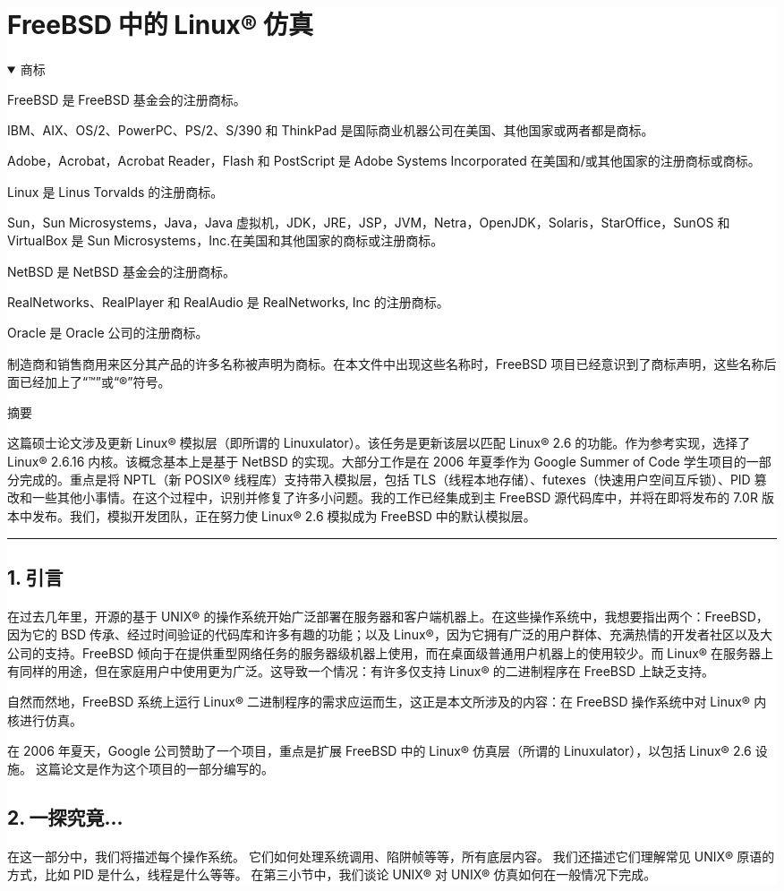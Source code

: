 # FreeBSD 中的 Linux® 仿真

<details open="" data-immersive-translate-walked="78bc16f3-c72d-449d-8fba-079e4c5b06f1"><summary data-immersive-translate-walked="78bc16f3-c72d-449d-8fba-079e4c5b06f1" data-immersive-translate-paragraph="1"><font class="notranslate immersive-translate-target-wrapper" data-immersive-translate-translation-element-mark="1" lang="zh-CN"><font class="notranslate" data-immersive-translate-translation-element-mark="1"> </font><font class="notranslate immersive-translate-target-translation-theme-none immersive-translate-target-translation-inline-wrapper-theme-none immersive-translate-target-translation-inline-wrapper" data-immersive-translate-translation-element-mark="1"><font class="notranslate immersive-translate-target-inner immersive-translate-target-translation-theme-none-inner" data-immersive-translate-translation-element-mark="1">商标</font></font></font></summary>

FreeBSD 是 FreeBSD 基金会的注册商标。

IBM、AIX、OS/2、PowerPC、PS/2、S/390 和 ThinkPad 是国际商业机器公司在美国、其他国家或两者都是商标。

Adobe，Acrobat，Acrobat Reader，Flash 和 PostScript 是 Adobe Systems Incorporated 在美国和/或其他国家的注册商标或商标。

Linux 是 Linus Torvalds 的注册商标。

Sun，Sun Microsystems，Java，Java 虚拟机，JDK，JRE，JSP，JVM，Netra，OpenJDK，Solaris，StarOffice，SunOS 和 VirtualBox 是 Sun Microsystems，Inc.在美国和其他国家的商标或注册商标。

NetBSD 是 NetBSD 基金会的注册商标。

RealNetworks、RealPlayer 和 RealAudio 是 RealNetworks, Inc 的注册商标。

Oracle 是 Oracle 公司的注册商标。

制造商和销售商用来区分其产品的许多名称被声明为商标。在本文件中出现这些名称时，FreeBSD 项目已经意识到了商标声明，这些名称后面已经加上了“™”或“®”符号。

</details>

摘要

这篇硕士论文涉及更新 Linux® 模拟层（即所谓的 Linuxulator）。该任务是更新该层以匹配 Linux® 2.6 的功能。作为参考实现，选择了 Linux® 2.6.16 内核。该概念基本上是基于 NetBSD 的实现。大部分工作是在 2006 年夏季作为 Google Summer of Code 学生项目的一部分完成的。重点是将 NPTL（新 POSIX® 线程库）支持带入模拟层，包括 TLS（线程本地存储）、futexes（快速用户空间互斥锁）、PID 篡改和一些其他小事情。在这个过程中，识别并修复了许多小问题。我的工作已经集成到主 FreeBSD 源代码库中，并将在即将发布的 7.0R 版本中发布。我们，模拟开发团队，正在努力使 Linux® 2.6 模拟成为 FreeBSD 中的默认模拟层。

---

## 1. 引言

在过去几年里，开源的基于 UNIX® 的操作系统开始广泛部署在服务器和客户端机器上。在这些操作系统中，我想要指出两个：FreeBSD，因为它的 BSD 传承、经过时间验证的代码库和许多有趣的功能；以及 Linux®，因为它拥有广泛的用户群体、充满热情的开发者社区以及大公司的支持。FreeBSD 倾向于在提供重型网络任务的服务器级机器上使用，而在桌面级普通用户机器上的使用较少。而 Linux® 在服务器上有同样的用途，但在家庭用户中使用更为广泛。这导致一个情况：有许多仅支持 Linux® 的二进制程序在 FreeBSD 上缺乏支持。

自然而然地，FreeBSD 系统上运行 Linux® 二进制程序的需求应运而生，这正是本文所涉及的内容：在 FreeBSD 操作系统中对 Linux® 内核进行仿真。

在 2006 年夏天，Google 公司赞助了一个项目，重点是扩展 FreeBSD 中的 Linux® 仿真层（所谓的 Linuxulator），以包括 Linux® 2.6 设施。 这篇论文是作为这个项目的一部分编写的。

## 2. 一探究竟…

在这一部分中，我们将描述每个操作系统。 它们如何处理系统调用、陷阱帧等等，所有底层内容。 我们还描述它们理解常见 UNIX® 原语的方式，比如 PID 是什么，线程是什么等等。 在第三小节中，我们谈论 UNIX® 对 UNIX® 仿真如何在一般情况下完成。
